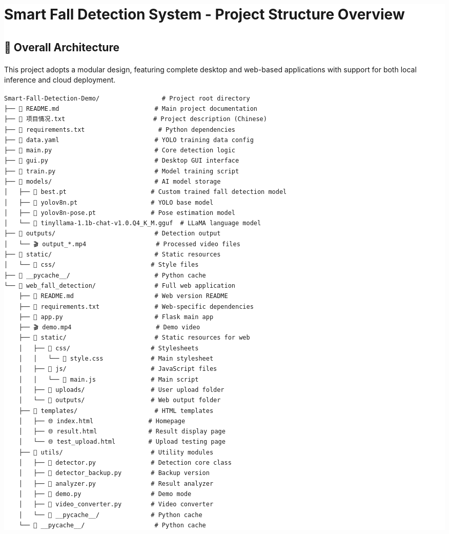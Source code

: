 # Smart Fall Detection System - Project Structure Overview

## 📁 Overall Architecture

This project adopts a modular design, featuring complete desktop and web-based applications with support for both local inference and cloud deployment.

```
Smart-Fall-Detection-Demo/                 # Project root directory
├── 📄 README.md                          # Main project documentation
├── 📄 项目情况.txt                        # Project description (Chinese)
├── 📄 requirements.txt                    # Python dependencies
├── 📄 data.yaml                          # YOLO training data config
├── 📄 main.py                            # Core detection logic
├── 📄 gui.py                             # Desktop GUI interface
├── 📄 train.py                           # Model training script
├── 📁 models/                            # AI model storage
│   ├── 🎯 best.pt                       # Custom trained fall detection model
│   ├── 🎯 yolov8n.pt                    # YOLO base model
│   ├── 🎯 yolov8n-pose.pt               # Pose estimation model
│   └── 🎯 tinyllama-1.1b-chat-v1.0.Q4_K_M.gguf  # LLaMA language model
├── 📁 outputs/                           # Detection output
│   └── 🎬 output_*.mp4                   # Processed video files
├── 📁 static/                            # Static resources
│   └── 📁 css/                          # Style files
├── 📁 __pycache__/                       # Python cache
└── 📁 web_fall_detection/                # Full web application
    ├── 📄 README.md                      # Web version README
    ├── 📄 requirements.txt               # Web-specific dependencies
    ├── 📄 app.py                         # Flask main app
    ├── 🎬 demo.mp4                       # Demo video
    ├── 📁 static/                        # Static resources for web
    │   ├── 📁 css/                      # Stylesheets
    │   │   └── 🎨 style.css             # Main stylesheet
    │   ├── 📁 js/                       # JavaScript files
    │   │   └── 📜 main.js               # Main script
    │   ├── 📁 uploads/                  # User upload folder
    │   └── 📁 outputs/                  # Web output folder
    ├── 📁 templates/                     # HTML templates
    │   ├── 🌐 index.html               # Homepage
    │   ├── 🌐 result.html              # Result display page
    │   └── 🌐 test_upload.html         # Upload testing page
    ├── 📁 utils/                        # Utility modules
    │   ├── 📄 detector.py               # Detection core class
    │   ├── 📄 detector_backup.py        # Backup version
    │   ├── 📄 analyzer.py               # Result analyzer
    │   ├── 📄 demo.py                   # Demo mode
    │   ├── 📄 video_converter.py        # Video converter
    │   └── 📁 __pycache__/              # Python cache
    └── 📁 __pycache__/                   # Python cache
```
